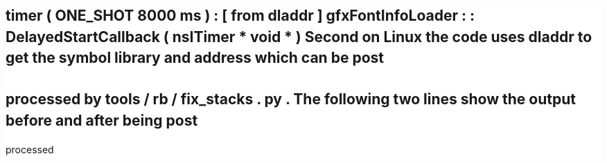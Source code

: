 timer
(
ONE_SHOT
8000
ms
)
:
[
from
dladdr
]
gfxFontInfoLoader
:
:
DelayedStartCallback
(
nsITimer
*
void
*
)
Second
on
Linux
the
code
uses
dladdr
to
get
the
symbol
library
and
address
which
can
be
post
-
processed
by
tools
/
rb
/
fix_stacks
.
py
.
The
following
two
lines
show
the
output
before
and
after
being
post
-
processed